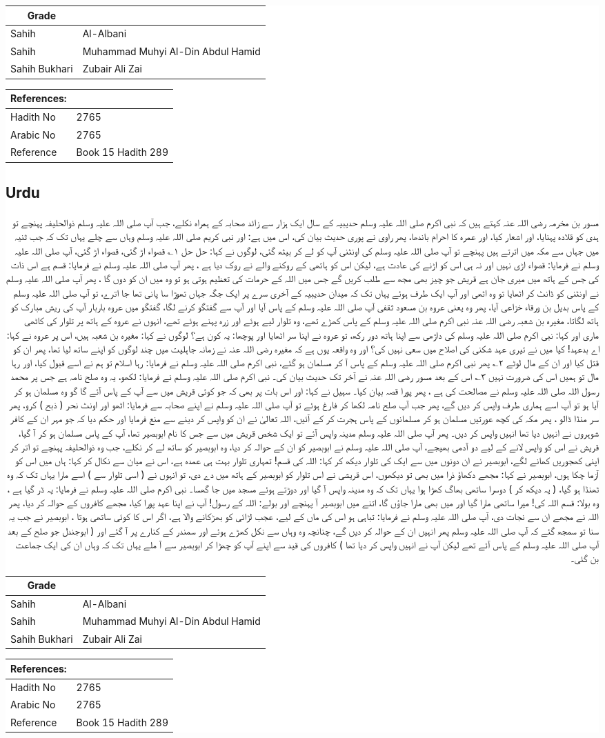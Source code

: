 <div style={{backgroundColor:'#f8f9fa',padding:20, marginBottom: 10}}><table> <thead> <tr> <th>Grade</th> <th></th> </tr> </thead> <tbody> <tr><td>Sahih</td><td>Al-Albani</td></tr><tr><td>Sahih</td><td>Muhammad Muhyi Al-Din Abdul Hamid</td></tr><tr><td>Sahih Bukhari</td><td>Zubair Ali Zai</td></tr></tbody></table><table> <thead> <tr> <th>References:</th> <th></th> </tr> </thead> <tbody><tr><td>Hadith No</td><td>2765</td></tr><tr><td>Arabic No</td><td>2765</td></tr><tr><td>Reference</td><td>Book 15 Hadith 289</td></tr></tbody></table></div>

## Urdu


<div dir="rtl" lang="ur" style={{fontSize:'larger',backgroundColor:'#f8f9fa',padding:20}}>
مسور بن مخرمہ رضی اللہ عنہ کہتے ہیں کہ نبی اکرم صلی اللہ علیہ وسلم حدیبیہ کے سال ایک ہزار سے زائد صحابہ کے ہمراہ نکلے، جب آپ صلی اللہ علیہ وسلم ذوالحلیفہ پہنچے تو ہدی کو قلادہ پہنایا، اور اشعار کیا، اور عمرہ کا احرام باندھا، پھر راوی نے پوری حدیث بیان کی، اس میں ہے: اور نبی کریم صلی اللہ علیہ وسلم وہاں سے چلے یہاں تک کہ جب ثنیہ میں جہاں سے مکہ میں اترتے ہیں پہنچے تو آپ صلی اللہ علیہ وسلم کی اونٹنی آپ کو لے کر بیٹھ گئی، لوگوں نے کہا: حل حل ۱؎ قصواء اڑ گئی، قصواء اڑ گئی، آپ صلی اللہ علیہ وسلم نے فرمایا: قصواء اڑی نہیں اور نہ ہی اس کو اڑنے کی عادت ہے، لیکن اس کو ہاتھی کے روکنے والے نے روک دیا ہے ، پھر آپ صلی اللہ علیہ وسلم نے فرمایا: قسم ہے اس ذات کی جس کے ہاتھ میں میری جان ہے قریش جو چیز بھی مجھ سے طلب کریں گے جس میں اللہ کے حرمات کی تعظیم ہوتی ہو تو وہ میں ان کو دوں گا ، پھر آپ صلی اللہ علیہ وسلم نے اونٹنی کو ڈانٹ کر اٹھایا تو وہ اٹھی اور آپ ایک طرف ہوئے یہاں تک کہ میدان حدیبیہ کے آخری سرے پر ایک جگہ جہاں تھوڑا سا پانی تھا جا اترے، تو آپ صلی اللہ علیہ وسلم کے پاس بدیل بن ورقاء خزاعی آیا، پھر وہ یعنی عروہ بن مسعود ثقفی آپ صلی اللہ علیہ وسلم کے پاس آیا اور آپ سے گفتگو کرنے لگا، گفتگو میں عروہ باربار آپ کی ریش مبارک کو ہاتھ لگاتا، مغیرہ بن شعبہ رضی اللہ عنہ نبی اکرم صلی اللہ علیہ وسلم کے پاس کھڑے تھے، وہ تلوار لیے ہوئے اور زرہ پہنے ہوئے تھے، انہوں نے عروہ کے ہاتھ پر تلوار کی کاٹھی ماری اور کہا: نبی اکرم صلی اللہ علیہ وسلم کی داڑھی سے اپنا ہاتھ دور رکھ، تو عروہ نے اپنا سر اٹھایا اور پوچھا: یہ کون ہے؟ لوگوں نے کہا: مغیرہ بن شعبہ ہیں، اس پر عروہ نے کہا: اے بدعہد! کیا میں نے تیری عہد شکنی کی اصلاح میں سعی نہیں کی؟ اور وہ واقعہ یوں ہے کہ مغیرہ رضی اللہ عنہ نے زمانہ جاہلیت میں چند لوگوں کو اپنے ساتھ لیا تھا، پھر ان کو قتل کیا اور ان کے مال لوٹے ۲؎ پھر نبی اکرم صلی اللہ علیہ وسلم کے پاس آ کر مسلمان ہو گئے، نبی اکرم صلی اللہ علیہ وسلم نے فرمایا: رہا اسلام تو ہم نے اسے قبول کیا، اور رہا مال تو ہمیں اس کی ضرورت نہیں ۳؎ اس کے بعد مسور رضی اللہ عنہ نے آخر تک حدیث بیان کی۔ نبی اکرم صلی اللہ علیہ وسلم نے فرمایا: لکھو، یہ وہ صلح نامہ ہے جس پر محمد رسول اللہ صلی اللہ علیہ وسلم نے مصالحت کی ہے ، پھر پورا قصہ بیان کیا۔ سہیل نے کہا: اور اس بات پر بھی کہ جو کوئی قریش میں سے آپ کے پاس آئے گا گو وہ مسلمان ہو کر آیا ہو تو آپ اسے ہماری طرف واپس کر دیں گے، پھر جب آپ صلح نامہ لکھا کر فارغ ہوئے تو آپ صلی اللہ علیہ وسلم نے اپنے صحابہ سے فرمایا: اٹھو اور اونٹ نحر ( ذبح ) کرو، پھر سر منڈا ڈالو ، پھر مکہ کی کچھ عورتیں مسلمان ہو کر مسلمانوں کے پاس ہجرت کر کے آئیں، اللہ تعالیٰ نے ان کو واپس کر دینے سے منع فرمایا اور حکم دیا کہ جو مہر ان کے کافر شوہروں نے انہیں دیا تھا انہیں واپس کر دیں۔ پھر آپ صلی اللہ علیہ وسلم مدینہ واپس آئے تو ایک شخص قریش میں سے جس کا نام ابوبصیر تھا، آپ کے پاس مسلمان ہو کر آ گیا، قریش نے اس کو واپس لانے کے لیے دو آدمی بھیجے، آپ صلی اللہ علیہ وسلم نے ابوبصیر کو ان کے حوالہ کر دیا، وہ ابوبصیر کو ساتھ لے کر نکلے، جب وہ ذوالحلیفہ پہنچے تو اتر کر اپنی کھجوریں کھانے لگے، ابوبصیر نے ان دونوں میں سے ایک کی تلوار دیکھ کر کہا: اللہ کی قسم! تمہاری تلوار بہت ہی عمدہ ہے، اس نے میان سے نکال کر کہا: ہاں میں اس کو آزما چکا ہوں، ابوبصیر نے کہا: مجھے دکھاؤ ذرا میں بھی تو دیکھوں، اس قریشی نے اس تلوار کو ابوبصیر کے ہاتھ میں دے دی، تو انہوں نے ( اسی تلوار سے ) اسے مارا یہاں تک کہ وہ ٹھنڈا ہو گیا، ( یہ دیکھ کر ) دوسرا ساتھی بھاگ کھڑا ہوا یہاں تک کہ وہ مدینہ واپس آ گیا اور دوڑتے ہوئے مسجد میں جا گھسا۔ نبی اکرم صلی اللہ علیہ وسلم نے فرمایا: یہ ڈر گیا ہے ، وہ بولا: قسم اللہ کی! میرا ساتھی مارا گیا اور میں بھی مارا جاؤں گا، اتنے میں ابوبصیر آ پہنچے اور بولے: اللہ کے رسول! آپ نے اپنا عہد پورا کیا، مجھے کافروں کے حوالہ کر دیا، پھر اللہ نے مجھے ان سے نجات دی، آپ صلی اللہ علیہ وسلم نے فرمایا: تباہی ہو اس کی ماں کے لیے، عجب لڑائی کو بھڑکانے والا ہے، اگر اس کا کوئی ساتھی ہوتا ، ابوبصیر نے جب یہ سنا تو سمجھ گئے کہ آپ صلی اللہ علیہ وسلم پھر انہیں ان کے حوالہ کر دیں گے، چنانچہ وہ وہاں سے نکل کھڑے ہوئے اور سمندر کے کنارے پر آ گئے اور ( ابوجندل جو صلح کے بعد آپ صلی اللہ علیہ وسلم کے پاس آئے تھے لیکن آپ نے انہیں واپس کر دیا تھا ) کافروں کی قید سے اپنے آپ کو چھڑا کر ابوبصیر سے آ ملے یہاں تک کہ وہاں ان کی ایک جماعت بن گئی۔
</div>
<div style={{backgroundColor:'#f8f9fa',padding:20, marginBottom: 10}}><table> <thead> <tr> <th>Grade</th> <th></th> </tr> </thead> <tbody> <tr><td>Sahih</td><td>Al-Albani</td></tr><tr><td>Sahih</td><td>Muhammad Muhyi Al-Din Abdul Hamid</td></tr><tr><td>Sahih Bukhari</td><td>Zubair Ali Zai</td></tr></tbody></table><table> <thead> <tr> <th>References:</th> <th></th> </tr> </thead> <tbody><tr><td>Hadith No</td><td>2765</td></tr><tr><td>Arabic No</td><td>2765</td></tr><tr><td>Reference</td><td>Book 15 Hadith 289</td></tr></tbody></table></div>